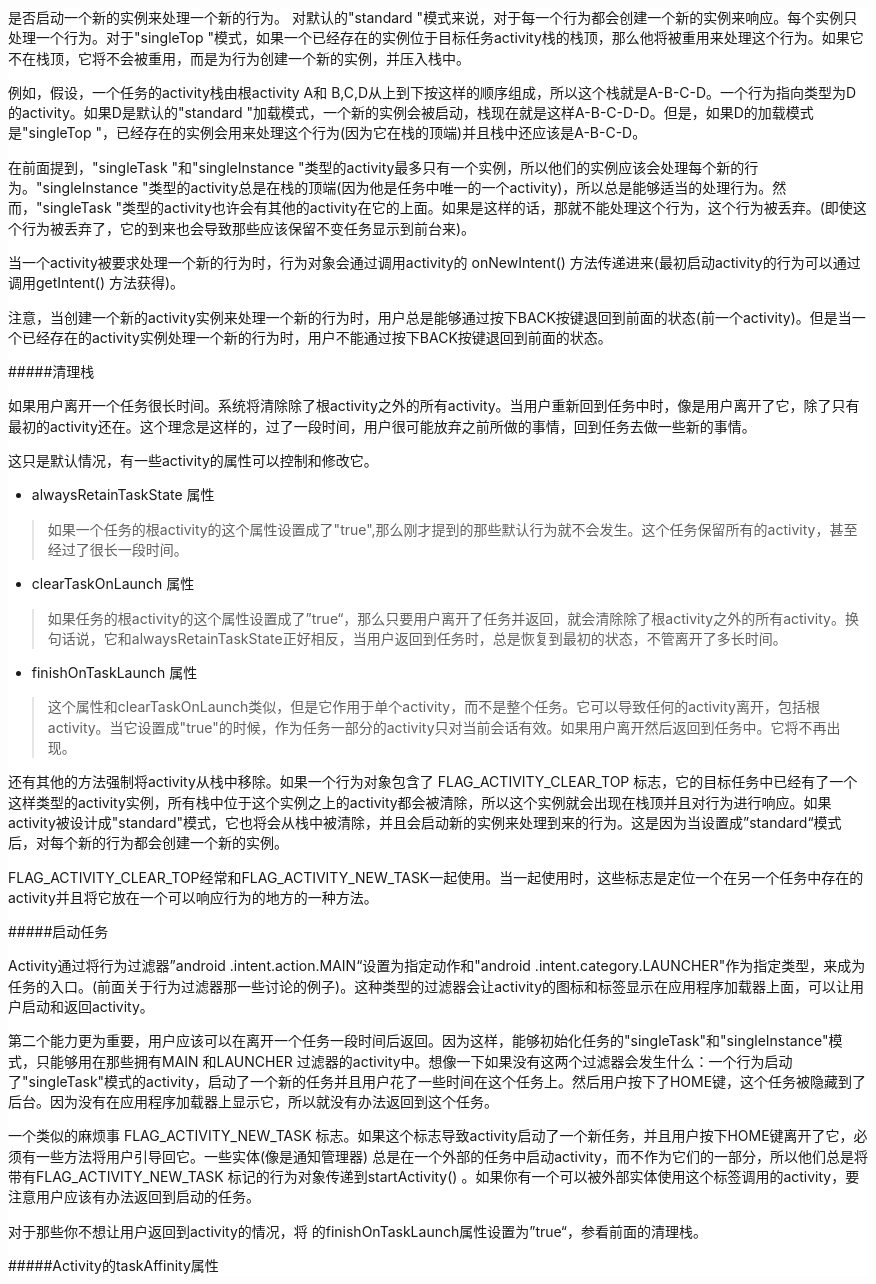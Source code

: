 是否启动一个新的实例来处理一个新的行为。 对默认的"standard "模式来说，对于每一个行为都会创建一个新的实例来响应。每个实例只处理一个行为。对于"singleTop "模式，如果一个已经存在的实例位于目标任务activity栈的栈顶，那么他将被重用来处理这个行为。如果它不在栈顶，它将不会被重用，而是为行为创建一个新的实例，并压入栈中。

例如，假设，一个任务的activity栈由根activity A和 B,C,D从上到下按这样的顺序组成，所以这个栈就是A-B-C-D。一个行为指向类型为D的activity。如果D是默认的"standard "加载模式，一个新的实例会被启动，栈现在就是这样A-B-C-D-D。但是，如果D的加载模式是"singleTop "，已经存在的实例会用来处理这个行为(因为它在栈的顶端)并且栈中还应该是A-B-C-D。

在前面提到，"singleTask "和"singleInstance "类型的activity最多只有一个实例，所以他们的实例应该会处理每个新的行为。"singleInstance "类型的activity总是在栈的顶端(因为他是任务中唯一的一个activity)，所以总是能够适当的处理行为。然而，"singleTask "类型的activity也许会有其他的activity在它的上面。如果是这样的话，那就不能处理这个行为，这个行为被丢弃。(即使这个行为被丢弃了，它的到来也会导致那些应该保留不变任务显示到前台来)。

当一个activity被要求处理一个新的行为时，行为对象会通过调用activity的 onNewIntent() 方法传递进来(最初启动activity的行为可以通过调用getIntent() 方法获得)。

注意，当创建一个新的activity实例来处理一个新的行为时，用户总是能够通过按下BACK按键退回到前面的状态(前一个activity)。但是当一个已经存在的activity实例处理一个新的行为时，用户不能通过按下BACK按键退回到前面的状态。

#####清理栈

如果用户离开一个任务很长时间。系统将清除除了根activity之外的所有activity。当用户重新回到任务中时，像是用户离开了它，除了只有最初的activity还在。这个理念是这样的，过了一段时间，用户很可能放弃之前所做的事情，回到任务去做一些新的事情。

这只是默认情况，有一些activity的属性可以控制和修改它。

- alwaysRetainTaskState 属性
>如果一个任务的根activity的这个属性设置成了"true",那么刚才提到的那些默认行为就不会发生。这个任务保留所有的activity，甚至经过了很长一段时间。

- clearTaskOnLaunch 属性
>如果任务的根activity的这个属性设置成了”true“，那么只要用户离开了任务并返回，就会清除除了根activity之外的所有activity。换句话说，它和alwaysRetainTaskState正好相反，当用户返回到任务时，总是恢复到最初的状态，不管离开了多长时间。

- finishOnTaskLaunch 属性
>这个属性和clearTaskOnLaunch类似，但是它作用于单个activity，而不是整个任务。它可以导致任何的activity离开，包括根activity。当它设置成"true"的时候，作为任务一部分的activity只对当前会话有效。如果用户离开然后返回到任务中。它将不再出现。

还有其他的方法强制将activity从栈中移除。如果一个行为对象包含了 FLAG_ACTIVITY_CLEAR_TOP 标志，它的目标任务中已经有了一个这样类型的activity实例，所有栈中位于这个实例之上的activity都会被清除，所以这个实例就会出现在栈顶并且对行为进行响应。如果activity被设计成"standard"模式，它也将会从栈中被清除，并且会启动新的实例来处理到来的行为。这是因为当设置成”standard“模式后，对每个新的行为都会创建一个新的实例。

FLAG_ACTIVITY_CLEAR_TOP经常和FLAG_ACTIVITY_NEW_TASK一起使用。当一起使用时，这些标志是定位一个在另一个任务中存在的activity并且将它放在一个可以响应行为的地方的一种方法。

#####启动任务

Activity通过将行为过滤器”android .intent.action.MAIN“设置为指定动作和"android .intent.category.LAUNCHER"作为指定类型，来成为任务的入口。(前面关于行为过滤器那一些讨论的例子)。这种类型的过滤器会让activity的图标和标签显示在应用程序加载器上面，可以让用户启动和返回activity。

第二个能力更为重要，用户应该可以在离开一个任务一段时间后返回。因为这样，能够初始化任务的"singleTask"和"singleInstance"模式，只能够用在那些拥有MAIN 和LAUNCHER 过滤器的activity中。想像一下如果没有这两个过滤器会发生什么：一个行为启动了"singleTask"模式的activity，启动了一个新的任务并且用户花了一些时间在这个任务上。然后用户按下了HOME键，这个任务被隐藏到了后台。因为没有在应用程序加载器上显示它，所以就没有办法返回到这个任务。

一个类似的麻烦事 FLAG_ACTIVITY_NEW_TASK 标志。如果这个标志导致activity启动了一个新任务，并且用户按下HOME键离开了它，必须有一些方法将用户引导回它。一些实体(像是通知管理器) 总是在一个外部的任务中启动activity，而不作为它们的一部分，所以他们总是将带有FLAG_ACTIVITY_NEW_TASK 标记的行为对象传递到startActivity() 。如果你有一个可以被外部实体使用这个标签调用的activity，要注意用户应该有办法返回到启动的任务。


对于那些你不想让用户返回到activity的情况，将 <activity>的finishOnTaskLaunch属性设置为”true“，参看前面的清理栈。

#####Activity的taskAffinity属性
